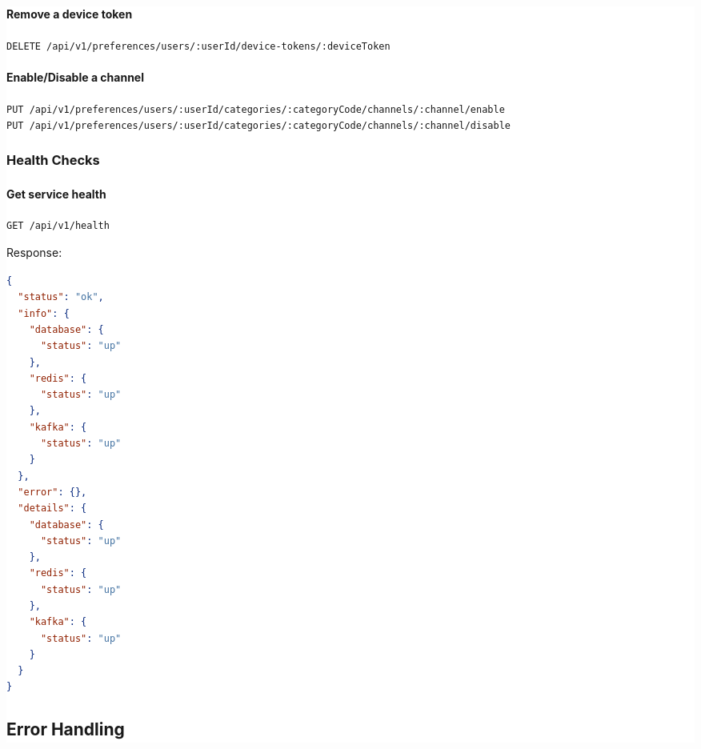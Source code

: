 #### Remove a device token

```http
DELETE /api/v1/preferences/users/:userId/device-tokens/:deviceToken
```

#### Enable/Disable a channel

```http
PUT /api/v1/preferences/users/:userId/categories/:categoryCode/channels/:channel/enable
PUT /api/v1/preferences/users/:userId/categories/:categoryCode/channels/:channel/disable
```

### Health Checks

#### Get service health

```http
GET /api/v1/health
```

Response:

```json
{
  "status": "ok",
  "info": {
    "database": {
      "status": "up"
    },
    "redis": {
      "status": "up"
    },
    "kafka": {
      "status": "up"
    }
  },
  "error": {},
  "details": {
    "database": {
      "status": "up"
    },
    "redis": {
      "status": "up"
    },
    "kafka": {
      "status": "up"
    }
  }
}
```

## Error Handling
